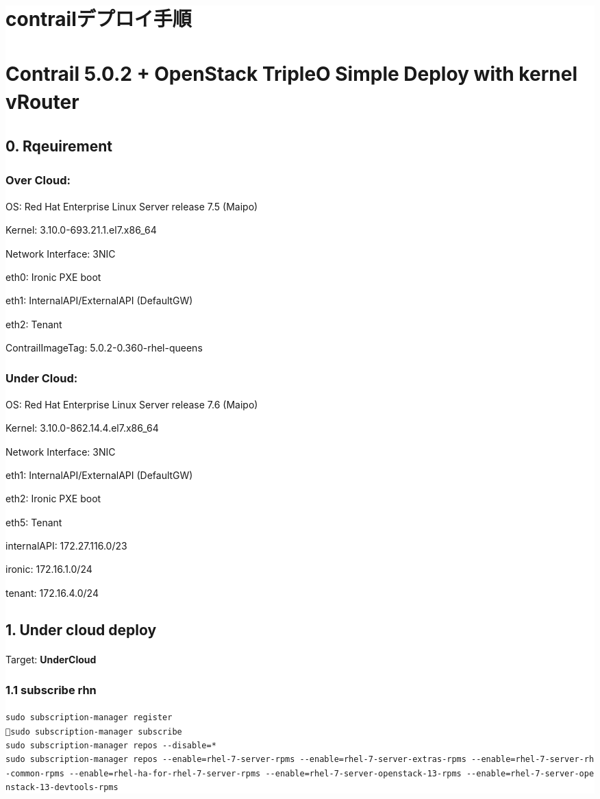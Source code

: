 # contrailデプロイ手順

# Contrail 5.0.2 + OpenStack TripleO Simple Deploy with kernel vRouter

## 0. Rqeuirement

### Over Cloud:

OS: Red Hat Enterprise Linux Server release 7.5 (Maipo)

Kernel: 3.10.0-693.21.1.el7.x86_64

Network Interface: 3NIC

eth0: Ironic PXE boot

eth1: InternalAPI/ExternalAPI (DefaultGW)

eth2: Tenant 

ContrailImageTag: 5.0.2-0.360-rhel-queens

### Under Cloud:

OS: Red Hat Enterprise Linux Server release 7.6 (Maipo)

Kernel: 3.10.0-862.14.4.el7.x86_64

Network Interface: 3NIC

eth1: InternalAPI/ExternalAPI (DefaultGW)

eth2: Ironic PXE boot

eth5: Tenant 

internalAPI: 172.27.116.0/23

ironic: 172.16.1.0/24

tenant: 172.16.4.0/24

## 1. Under cloud deploy
Target: **UnderCloud**

### 1.1 subscribe rhn
```
sudo subscription-manager register
sudo subscription-manager subscribe
sudo subscription-manager repos --disable=*
sudo subscription-manager repos --enable=rhel-7-server-rpms --enable=rhel-7-server-extras-rpms --enable=rhel-7-server-rh-common-rpms --enable=rhel-ha-for-rhel-7-server-rpms --enable=rhel-7-server-openstack-13-rpms --enable=rhel-7-server-openstack-13-devtools-rpms
```
